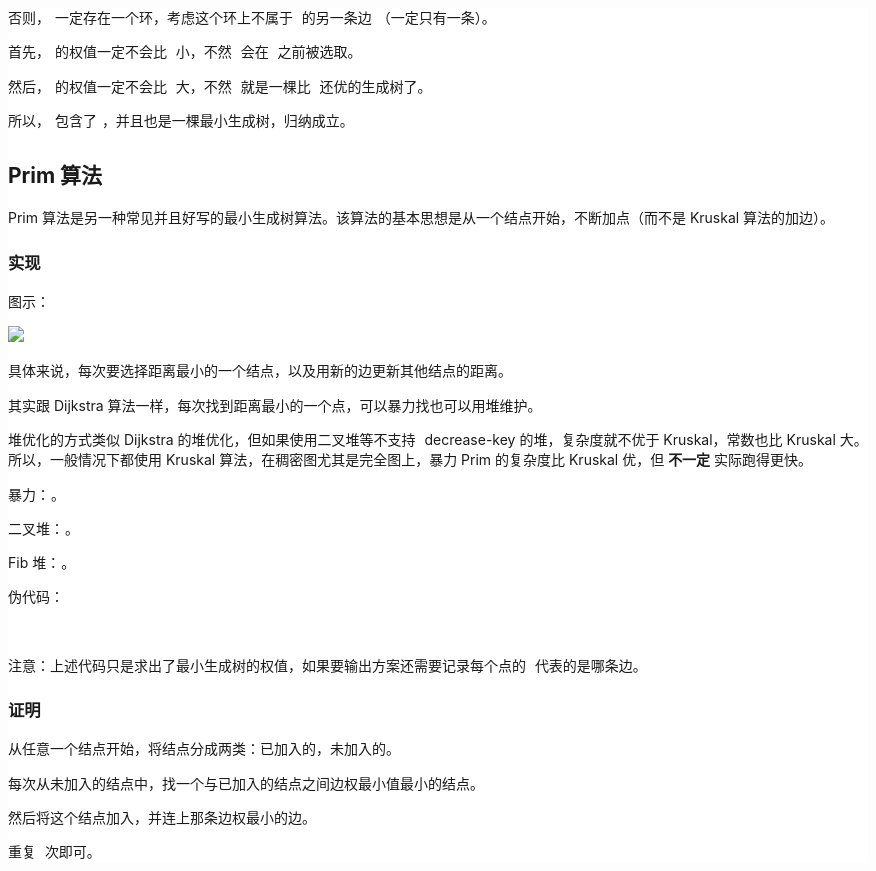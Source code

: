 否则，![](data:image/gif;base64,R0lGODlhAQABAIAAAAAAAP///yH5BAEAAAAALAAAAAABAAEAAAIBRAA7) 一定存在一个环，考虑这个环上不属于 ![](data:image/gif;base64,R0lGODlhAQABAIAAAAAAAP///yH5BAEAAAAALAAAAAABAAEAAAIBRAA7) 的另一条边 ![](data:image/gif;base64,R0lGODlhAQABAIAAAAAAAP///yH5BAEAAAAALAAAAAABAAEAAAIBRAA7)（一定只有一条）。

首先，![](data:image/gif;base64,R0lGODlhAQABAIAAAAAAAP///yH5BAEAAAAALAAAAAABAAEAAAIBRAA7) 的权值一定不会比 ![](data:image/gif;base64,R0lGODlhAQABAIAAAAAAAP///yH5BAEAAAAALAAAAAABAAEAAAIBRAA7) 小，不然 ![](data:image/gif;base64,R0lGODlhAQABAIAAAAAAAP///yH5BAEAAAAALAAAAAABAAEAAAIBRAA7) 会在 ![](data:image/gif;base64,R0lGODlhAQABAIAAAAAAAP///yH5BAEAAAAALAAAAAABAAEAAAIBRAA7) 之前被选取。

然后，![](data:image/gif;base64,R0lGODlhAQABAIAAAAAAAP///yH5BAEAAAAALAAAAAABAAEAAAIBRAA7) 的权值一定不会比 ![](data:image/gif;base64,R0lGODlhAQABAIAAAAAAAP///yH5BAEAAAAALAAAAAABAAEAAAIBRAA7) 大，不然 ![](data:image/gif;base64,R0lGODlhAQABAIAAAAAAAP///yH5BAEAAAAALAAAAAABAAEAAAIBRAA7) 就是一棵比 ![](data:image/gif;base64,R0lGODlhAQABAIAAAAAAAP///yH5BAEAAAAALAAAAAABAAEAAAIBRAA7) 还优的生成树了。

所以，![](data:image/gif;base64,R0lGODlhAQABAIAAAAAAAP///yH5BAEAAAAALAAAAAABAAEAAAIBRAA7) 包含了 ![](data:image/gif;base64,R0lGODlhAQABAIAAAAAAAP///yH5BAEAAAAALAAAAAABAAEAAAIBRAA7)，并且也是一棵最小生成树，归纳成立。

Prim 算法[](#prim-算法 "Permanent link")
------------------------------------

Prim 算法是另一种常见并且好写的最小生成树算法。该算法的基本思想是从一个结点开始，不断加点（而不是 Kruskal 算法的加边）。

### 实现[](#实现_1 "Permanent link")

图示：

![](https://oi-wiki.org/graph/images/mst-3.apng)

具体来说，每次要选择距离最小的一个结点，以及用新的边更新其他结点的距离。

其实跟 Dijkstra 算法一样，每次找到距离最小的一个点，可以暴力找也可以用堆维护。

堆优化的方式类似 Dijkstra 的堆优化，但如果使用二叉堆等不支持 ![](data:image/gif;base64,R0lGODlhAQABAIAAAAAAAP///yH5BAEAAAAALAAAAAABAAEAAAIBRAA7) decrease-key 的堆，复杂度就不优于 Kruskal，常数也比 Kruskal 大。所以，一般情况下都使用 Kruskal 算法，在稠密图尤其是完全图上，暴力 Prim 的复杂度比 Kruskal 优，但 **不一定** 实际跑得更快。

暴力：![](data:image/gif;base64,R0lGODlhAQABAIAAAAAAAP///yH5BAEAAAAALAAAAAABAAEAAAIBRAA7)。

二叉堆：![](data:image/gif;base64,R0lGODlhAQABAIAAAAAAAP///yH5BAEAAAAALAAAAAABAAEAAAIBRAA7)。

Fib 堆：![](data:image/gif;base64,R0lGODlhAQABAIAAAAAAAP///yH5BAEAAAAALAAAAAABAAEAAAIBRAA7)。

伪代码：

![](data:image/gif;base64,R0lGODlhAQABAIAAAAAAAP///yH5BAEAAAAALAAAAAABAAEAAAIBRAA7)

注意：上述代码只是求出了最小生成树的权值，如果要输出方案还需要记录每个点的 ![](data:image/gif;base64,R0lGODlhAQABAIAAAAAAAP///yH5BAEAAAAALAAAAAABAAEAAAIBRAA7) 代表的是哪条边。

### 证明[](#证明_1 "Permanent link")

从任意一个结点开始，将结点分成两类：已加入的，未加入的。

每次从未加入的结点中，找一个与已加入的结点之间边权最小值最小的结点。

然后将这个结点加入，并连上那条边权最小的边。

重复 ![](data:image/gif;base64,R0lGODlhAQABAIAAAAAAAP///yH5BAEAAAAALAAAAAABAAEAAAIBRAA7) 次即可。
